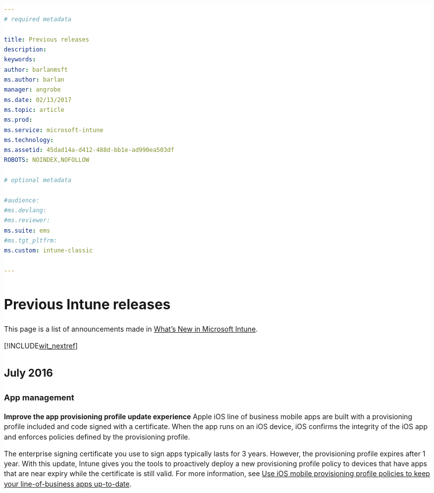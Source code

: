 ```yaml
---
# required metadata

title: Previous releases 
description:
keywords:
author: barlanmsft
ms.author: barlan
manager: angrobe
ms.date: 02/13/2017
ms.topic: article
ms.prod:
ms.service: microsoft-intune
ms.technology:
ms.assetid: 45dad14a-d412-488d-bb1e-ad990ea503df
ROBOTS: NOINDEX,NOFOLLOW

# optional metadata

#audience:
#ms.devlang:
#ms.reviewer:
ms.suite: ems
#ms.tgt_pltfrm:
ms.custom: intune-classic

---
```


# Previous Intune releases

This page is a list of announcements made in [What’s New in Microsoft Intune](whats-new-in-microsoft-intune.md).

[!INCLUDE[wit_nextref](../includes/whats-new-last-six-months.md)]

## July 2016

### App management

__Improve the app provisioning profile update experience__
Apple iOS line of business mobile apps are built with a provisioning profile included and code signed with a certificate. When the app runs on an iOS device, iOS confirms the integrity of the iOS app and enforces policies defined by the provisioning profile.

The enterprise signing certificate you use to sign apps typically lasts for 3 years. However, the provisioning profile expires after 1 year. With this update, Intune gives you the tools to proactively deploy a new provisioning profile policy to devices that have apps that are near expiry while the certificate is still valid. For more information, see [Use iOS mobile provisioning profile policies to keep your line-of-business apps up-to-date](/intune-classic/deploy-use/ios-mobile-app-provisioning-profiles).
